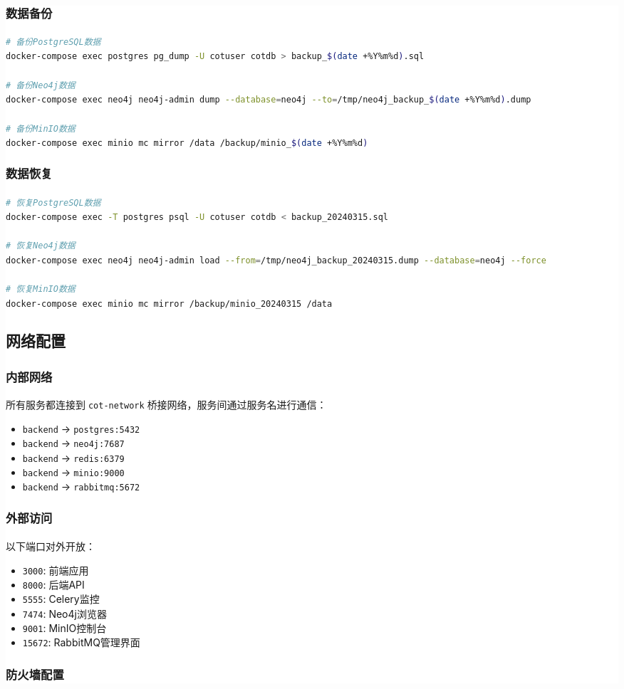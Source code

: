 ### 数据备份

```bash
# 备份PostgreSQL数据
docker-compose exec postgres pg_dump -U cotuser cotdb > backup_$(date +%Y%m%d).sql

# 备份Neo4j数据
docker-compose exec neo4j neo4j-admin dump --database=neo4j --to=/tmp/neo4j_backup_$(date +%Y%m%d).dump

# 备份MinIO数据
docker-compose exec minio mc mirror /data /backup/minio_$(date +%Y%m%d)
```

### 数据恢复

```bash
# 恢复PostgreSQL数据
docker-compose exec -T postgres psql -U cotuser cotdb < backup_20240315.sql

# 恢复Neo4j数据
docker-compose exec neo4j neo4j-admin load --from=/tmp/neo4j_backup_20240315.dump --database=neo4j --force

# 恢复MinIO数据
docker-compose exec minio mc mirror /backup/minio_20240315 /data
```

## 网络配置

### 内部网络

所有服务都连接到 `cot-network` 桥接网络，服务间通过服务名进行通信：

- `backend` -> `postgres:5432`
- `backend` -> `neo4j:7687`
- `backend` -> `redis:6379`
- `backend` -> `minio:9000`
- `backend` -> `rabbitmq:5672`

### 外部访问

以下端口对外开放：

- `3000`: 前端应用
- `8000`: 后端API
- `5555`: Celery监控
- `7474`: Neo4j浏览器
- `9001`: MinIO控制台
- `15672`: RabbitMQ管理界面

### 防火墙配置
